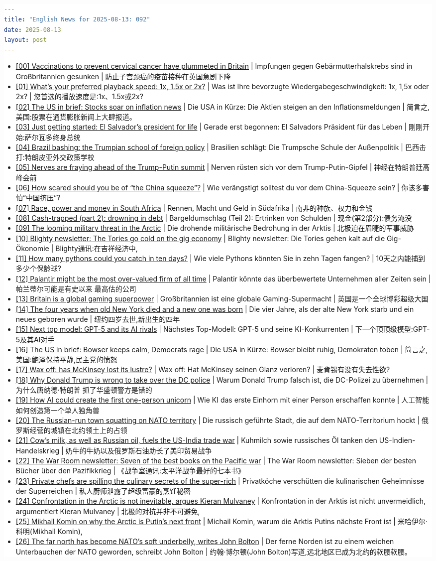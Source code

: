```yaml
---
title: "English News for 2025-08-13: 092"
date: 2025-08-13
layout: post
---
```


- [[00] Vaccinations to prevent cervical cancer have plummeted in Britain](#article-0) | Impfungen gegen Gebärmutterhalskrebs sind in Großbritannien gesunken | 防止子宫颈癌的疫苗接种在英国急剧下降
- [[01] What’s your preferred playback speed: 1x, 1.5x or 2x?](#article-1) | Was ist Ihre bevorzugte Wiedergabegeschwindigkeit: 1x, 1,5x oder 2x? | 您首选的播放速度是:1x、1.5x或2x?
- [[02] The US in brief: Stocks soar on inflation news](#article-2) | Die USA in Kürze: Die Aktien steigen an den Inflationsmeldungen | 简言之,美国:股票在通货膨胀新闻上大肆报道。
- [[03] Just getting started: El Salvador’s president for life](#article-3) | Gerade erst begonnen: El Salvadors Präsident für das Leben | 刚刚开始:萨尔瓦多终身总统
- [[04] Brazil bashing: the Trumpian school of foreign policy](#article-4) | Brasilien schlägt: Die Trumpsche Schule der Außenpolitik | 巴西击打:特朗皮亚外交政策学校
- [[05] Nerves are fraying ahead of the Trump-Putin summit](#article-5) | Nerven rüsten sich vor dem Trump-Putin-Gipfel | 神经在特朗普廷高峰会前
- [[06] How scared should you be of “the China squeeze”?](#article-6) | Wie verängstigt solltest du vor dem China-Squeeze sein? | 你该多害怕“中国挤压”?
- [[07] Race, power and money in South Africa](#article-7) | Rennen, Macht und Geld in Südafrika | 南非的种族、权力和金钱
- [[08] Cash-trapped (part 2): drowning in debt](#article-8) | Bargeldumschlag (Teil 2): Ertrinken von Schulden | 现金(第2部分):债务淹没
- [[09] The looming military threat in the Arctic](#article-9) | Die drohende militärische Bedrohung in der Arktis | 北极迫在眉睫的军事威胁
- [[10] Blighty newsletter: The Tories go cold on the gig economy](#article-10) | Blighty newsletter: Die Tories gehen kalt auf die Gig-Ökonomie | Blighty通讯:在吉祥经济中,
- [[11] How many pythons could you catch in ten days?](#article-11) | Wie viele Pythons könnten Sie in zehn Tagen fangen? | 10天之内能捕到多少个保龄球?
- [[12] Palantir might be the most over-valued firm of all time](#article-12) | Palantir könnte das überbewertete Unternehmen aller Zeiten sein | 帕兰蒂尔可能是有史以来 最高估的公司
- [[13] Britain is a global gaming superpower](#article-13) | Großbritannien ist eine globale Gaming-Supermacht | 英国是一个全球博彩超级大国
- [[14] The four years when old New York died and a new one was born](#article-14) | Die vier Jahre, als der alte New York starb und ein neues geboren wurde | 纽约四岁去世,新出生的四年
- [[15] Next top model: GPT-5 and its AI rivals](#article-15) | Nächstes Top-Modell: GPT-5 und seine KI-Konkurrenten | 下一个顶顶级模型:GPT-5及其AI对手
- [[16] The US in brief: Bowser keeps calm, Democrats rage](#article-16) | Die USA in Kürze: Bowser bleibt ruhig, Demokraten toben | 简言之,美国:鲍泽保持平静,民主党的愤怒
- [[17] Wax off: has McKinsey lost its lustre?](#article-17) | Wax off: Hat McKinsey seinen Glanz verloren? | 麦肯锡有没有失去性欲?
- [[18] Why Donald Trump is wrong to take over the DC police](#article-18) | Warum Donald Trump falsch ist, die DC-Polizei zu übernehmen | 为什么唐纳德·特朗普 抓了华盛顿警方是错的
- [[19] How AI could create the first one-person unicorn](#article-19) | Wie KI das erste Einhorn mit einer Person erschaffen konnte | 人工智能如何创造第一个单人独角兽
- [[20] The Russian-run town squatting on NATO territory](#article-20) | Die russisch geführte Stadt, die auf dem NATO-Territorium hockt | 俄罗斯经营的城镇在北约领土上的占领
- [[21] Cow’s milk, as well as Russian oil, fuels the US-India trade war](#article-21) | Kuhmilch sowie russisches Öl tanken den US-Indien-Handelskrieg | 奶牛的牛奶以及俄罗斯石油助长了美印贸易战争
- [[22] The War Room newsletter: Seven of the best books on the Pacific war](#article-22) | The War Room newsletter: Sieben der besten Bücher über den Pazifikkrieg | 《战争室通讯:太平洋战争最好的七本书》
- [[23] Private chefs are spilling the culinary secrets of the super-rich](#article-23) | Privatköche verschütten die kulinarischen Geheimnisse der Superreichen | 私人厨师泄露了超级富豪的烹饪秘密
- [[24] Confrontation in the Arctic is not inevitable, argues Kieran Mulvaney](#article-24) | Konfrontation in der Arktis ist nicht unvermeidlich, argumentiert Kieran Mulvaney | 北极的对抗并非不可避免,
- [[25] Mikhail Komin on why the Arctic is Putin’s next front](#article-25) | Michail Komin, warum die Arktis Putins nächste Front ist | 米哈伊尔·科明(Mikhail Komin),
- [[26] The far north has become NATO’s soft underbelly, writes John Bolton](#article-26) | Der ferne Norden ist zu einem weichen Unterbauchen der NATO geworden, schreibt John Bolton | 约翰·博尔顿(John Bolton)写道,远北地区已成为北约的软腰软腰。